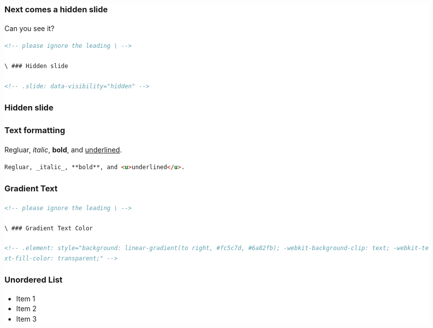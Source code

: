 
</grid-box>

### Next comes a hidden slide

<grid-box styles="grid-template: 'left' 'code' / 1fr">

Can you see it?



```markdown
<!-- please ignore the leading \ -->

\ ### Hidden slide

<!-- .slide: data-visibility="hidden" -->
```



</grid-box>

### Hidden slide



### Text formatting

<grid-box styles="grid-template: 'left' 'code' / 1fr">

Regluar, _italic_, **bold**, and <u>underlined</u>.



```markdown
Regluar, _italic_, **bold**, and <u>underlined</u>.
```



</grid-box>

### Gradient Text



```markdown
<!-- please ignore the leading \ -->

\ ### Gradient Text Color

<!-- .element: style="background: linear-gradient(to right, #fc5c7d, #6a82fb); -webkit-background-clip: text; -webkit-text-fill-color: transparent;" -->
```

### Unordered List

<grid-box styles="grid-template: 'left' 'code' / 1fr">

- Item 1
- Item 2
- Item 3
